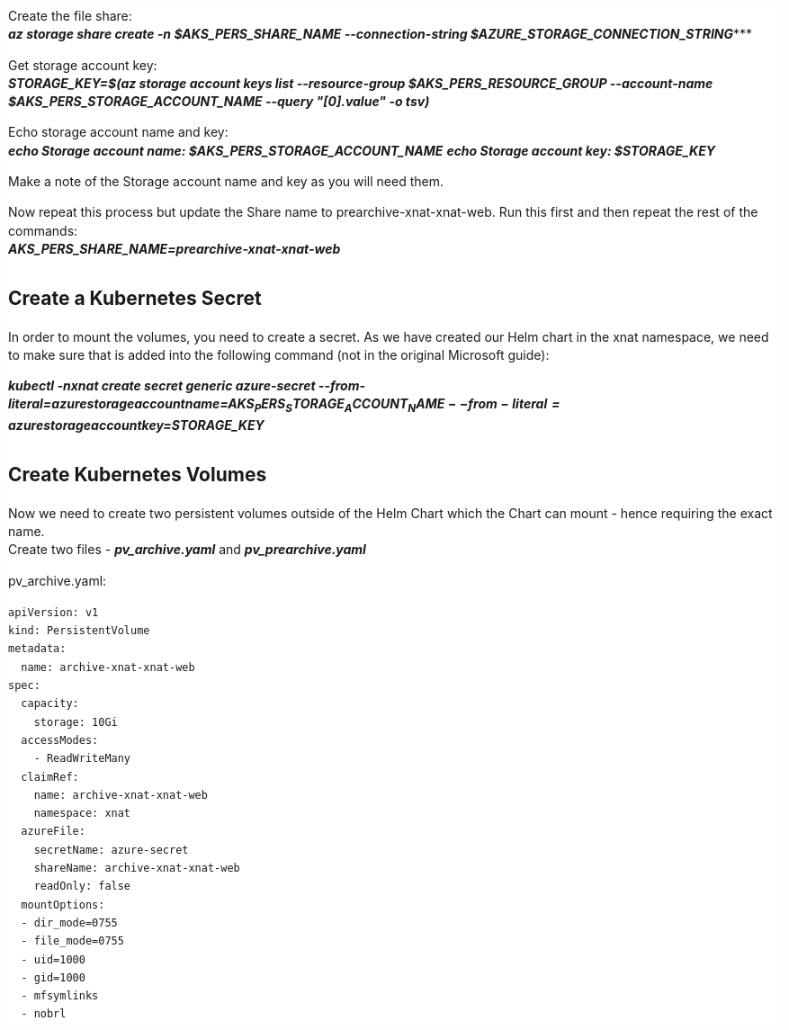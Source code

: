 Create the file share:  
***az storage share create -n $AKS_PERS_SHARE_NAME --connection-string $AZURE_STORAGE_CONNECTION_STRING******

Get storage account key:  
***STORAGE_KEY=$(az storage account keys list --resource-group $AKS_PERS_RESOURCE_GROUP --account-name $AKS_PERS_STORAGE_ACCOUNT_NAME --query "[0].value" -o tsv)***

Echo storage account name and key:  
***echo Storage account name: $AKS_PERS_STORAGE_ACCOUNT_NAME***
***echo Storage account key: $STORAGE_KEY***

Make a note of the Storage account name and key as you will need them.

Now repeat this process but update the Share name to prearchive-xnat-xnat-web. Run this first and then repeat the rest of the commands:  
***AKS_PERS_SHARE_NAME=prearchive-xnat-xnat-web***

## Create a Kubernetes Secret  

In order to mount the volumes, you need to create a secret. As we have created our Helm chart in the xnat namespace, we need to make sure that is added into the following command (not in the original Microsoft guide):  

***kubectl -nxnat create secret generic azure-secret --from-literal=azurestorageaccountname=$AKS_PERS_STORAGE_ACCOUNT_NAME --from-literal=azurestorageaccountkey=$STORAGE_KEY***


## Create Kubernetes Volumes  
Now we need to create two persistent volumes outside of the Helm Chart which the Chart can mount - hence requiring the exact name.  
Create two files - ***pv_archive.yaml*** and ***pv_prearchive.yaml***

pv_archive.yaml:

```
apiVersion: v1
kind: PersistentVolume
metadata:
  name: archive-xnat-xnat-web
spec:
  capacity:
    storage: 10Gi
  accessModes:
    - ReadWriteMany
  claimRef:
    name: archive-xnat-xnat-web
    namespace: xnat
  azureFile:
    secretName: azure-secret
    shareName: archive-xnat-xnat-web
    readOnly: false
  mountOptions:
  - dir_mode=0755
  - file_mode=0755
  - uid=1000
  - gid=1000
  - mfsymlinks
  - nobrl
```
